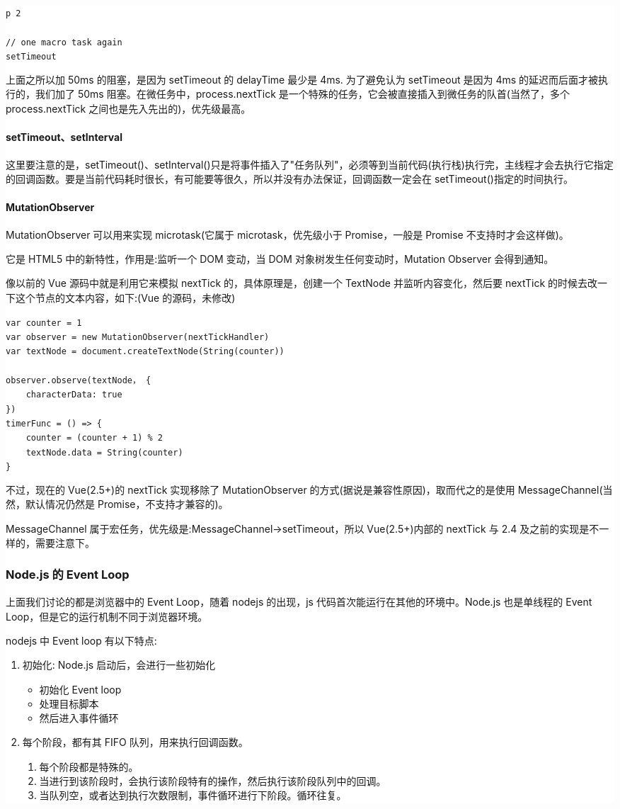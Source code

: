 ```
p 2

// one macro task again
setTimeout
```

上面之所以加 50ms 的阻塞，是因为 setTimeout 的 delayTime 最少是 4ms. 为了避免认为 setTimeout 是因为 4ms 的延迟而后面才被执行的，我们加了 50ms 阻塞。在微任务中，process.nextTick 是一个特殊的任务，它会被直接插入到微任务的队首(当然了，多个 process.nextTick 之间也是先入先出的)，优先级最高。

#### setTimeout、setInterval

这里要注意的是，setTimeout()、setInterval()只是将事件插入了"任务队列"，必须等到当前代码(执行栈)执行完，主线程才会去执行它指定的回调函数。要是当前代码耗时很长，有可能要等很久，所以并没有办法保证，回调函数一定会在 setTimeout()指定的时间执行。

#### MutationObserver

MutationObserver 可以用来实现 microtask(它属于 microtask，优先级小于 Promise，一般是 Promise 不支持时才会这样做)。

它是 HTML5 中的新特性，作用是:监听一个 DOM 变动，当 DOM 对象树发生任何变动时，Mutation Observer 会得到通知。

像以前的 Vue 源码中就是利用它来模拟 nextTick 的，具体原理是，创建一个 TextNode 并监听内容变化，然后要 nextTick 的时候去改一下这个节点的文本内容，如下:(Vue 的源码，未修改)

```
var counter = 1
var observer = new MutationObserver(nextTickHandler)
var textNode = document.createTextNode(String(counter))

observer.observe(textNode， {
    characterData: true
})
timerFunc = () => {
    counter = (counter + 1) % 2
    textNode.data = String(counter)
}
```

不过，现在的 Vue(2.5+)的 nextTick 实现移除了 MutationObserver 的方式(据说是兼容性原因)，取而代之的是使用 MessageChannel(当然，默认情况仍然是 Promise，不支持才兼容的)。

MessageChannel 属于宏任务，优先级是:MessageChannel->setTimeout，所以 Vue(2.5+)内部的 nextTick 与 2.4 及之前的实现是不一样的，需要注意下。

### Node.js 的 Event Loop

上面我们讨论的都是浏览器中的 Event Loop，随着 nodejs 的出现，js 代码首次能运行在其他的环境中。Node.js 也是单线程的 Event Loop，但是它的运行机制不同于浏览器环境。

nodejs 中 Event loop 有以下特点:

1. 初始化: Node.js 启动后，会进行一些初始化

   - 初始化 Event loop
   - 处理目标脚本
   - 然后进入事件循环

2. 每个阶段，都有其 FIFO 队列，用来执行回调函数。
   1. 每个阶段都是特殊的。
   2. 当进行到该阶段时，会执行该阶段特有的操作，然后执行该阶段队列中的回调。
   3. 当队列空，或者达到执行次数限制，事件循环进行下阶段。循环往复。

